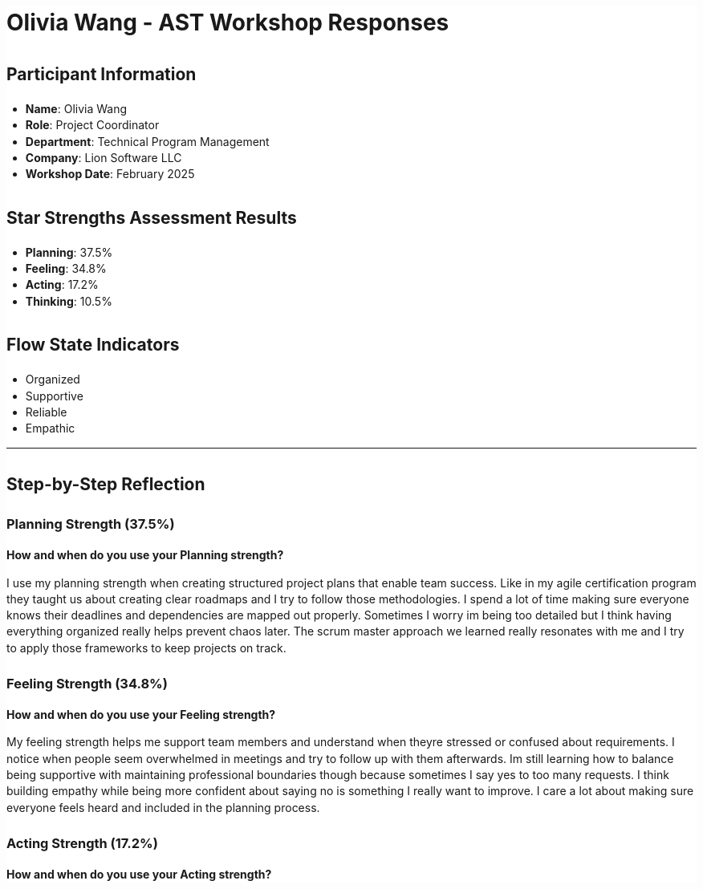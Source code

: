 # Olivia Wang - AST Workshop Responses

## Participant Information
- **Name**: Olivia Wang
- **Role**: Project Coordinator
- **Department**: Technical Program Management
- **Company**: Lion Software LLC
- **Workshop Date**: February 2025

## Star Strengths Assessment Results
- **Planning**: 37.5%
- **Feeling**: 34.8%
- **Acting**: 17.2%
- **Thinking**: 10.5%

## Flow State Indicators
- Organized
- Supportive
- Reliable
- Empathic

---

## Step-by-Step Reflection

### Planning Strength (37.5%)
**How and when do you use your Planning strength?**

I use my planning strength when creating structured project plans that enable team success. Like in my agile certification program they taught us about creating clear roadmaps and I try to follow those methodologies. I spend a lot of time making sure everyone knows their deadlines and dependencies are mapped out properly. Sometimes I worry im being too detailed but I think having everything organized really helps prevent chaos later. The scrum master approach we learned really resonates with me and I try to apply those frameworks to keep projects on track.

### Feeling Strength (34.8%)
**How and when do you use your Feeling strength?**

My feeling strength helps me support team members and understand when theyre stressed or confused about requirements. I notice when people seem overwhelmed in meetings and try to follow up with them afterwards. Im still learning how to balance being supportive with maintaining professional boundaries though because sometimes I say yes to too many requests. I think building empathy while being more confident about saying no is something I really want to improve. I care a lot about making sure everyone feels heard and included in the planning process.

### Acting Strength (17.2%)
**How and when do you use your Acting strength?**
